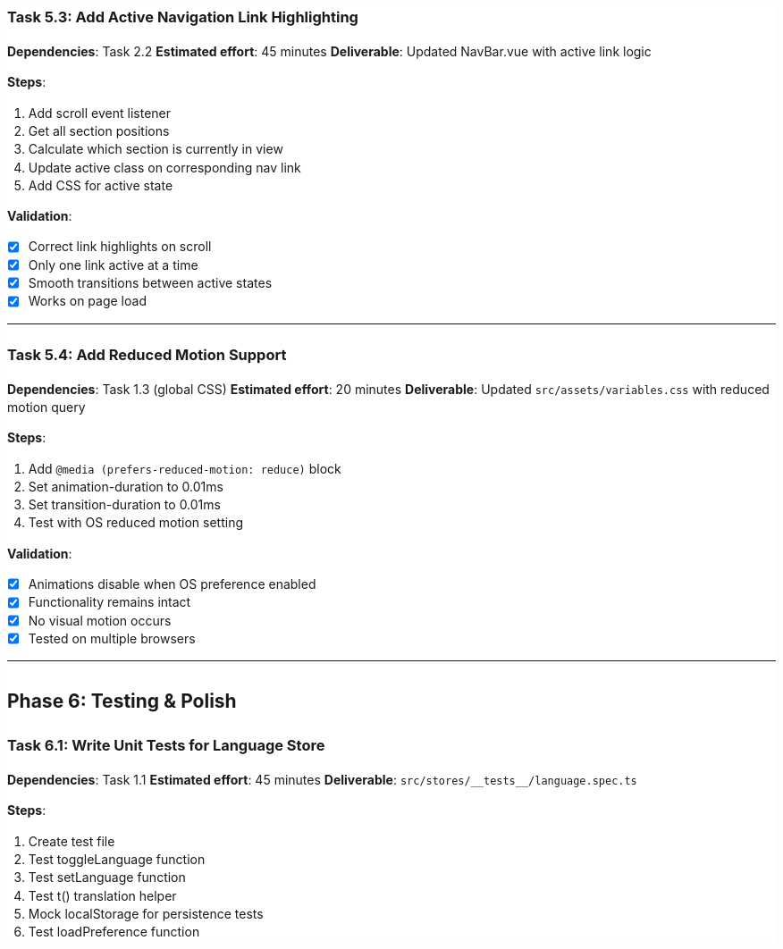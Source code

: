 
### Task 5.3: Add Active Navigation Link Highlighting
**Dependencies**: Task 2.2
**Estimated effort**: 45 minutes
**Deliverable**: Updated NavBar.vue with active link logic

**Steps**:
1. Add scroll event listener
2. Get all section positions
3. Calculate which section is currently in view
4. Update active class on corresponding nav link
5. Add CSS for active state

**Validation**:
- [x] Correct link highlights on scroll
- [x] Only one link active at a time
- [x] Smooth transitions between active states
- [x] Works on page load

---

### Task 5.4: Add Reduced Motion Support
**Dependencies**: Task 1.3 (global CSS)
**Estimated effort**: 20 minutes
**Deliverable**: Updated `src/assets/variables.css` with reduced motion query

**Steps**:
1. Add `@media (prefers-reduced-motion: reduce)` block
2. Set animation-duration to 0.01ms
3. Set transition-duration to 0.01ms
4. Test with OS reduced motion setting

**Validation**:
- [x] Animations disable when OS preference enabled
- [x] Functionality remains intact
- [x] No visual motion occurs
- [x] Tested on multiple browsers

---

## Phase 6: Testing & Polish

### Task 6.1: Write Unit Tests for Language Store
**Dependencies**: Task 1.1
**Estimated effort**: 45 minutes
**Deliverable**: `src/stores/__tests__/language.spec.ts`

**Steps**:
1. Create test file
2. Test toggleLanguage function
3. Test setLanguage function
4. Test t() translation helper
5. Mock localStorage for persistence tests
6. Test loadPreference function
